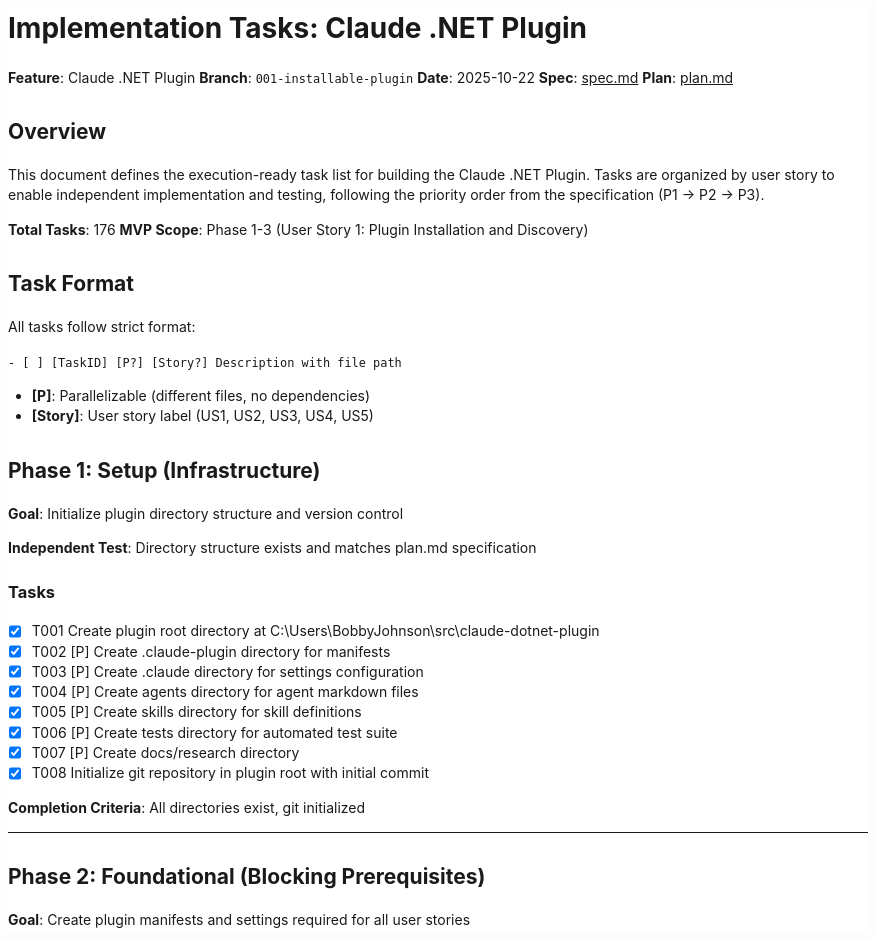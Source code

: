 # Implementation Tasks: Claude .NET Plugin

**Feature**: Claude .NET Plugin
**Branch**: `001-installable-plugin`
**Date**: 2025-10-22
**Spec**: [spec.md](./spec.md)
**Plan**: [plan.md](./plan.md)

## Overview

This document defines the execution-ready task list for building the Claude .NET Plugin. Tasks are organized by user story to enable independent implementation and testing, following the priority order from the specification (P1 → P2 → P3).

**Total Tasks**: 176
**MVP Scope**: Phase 1-3 (User Story 1: Plugin Installation and Discovery)

## Task Format

All tasks follow strict format:
```
- [ ] [TaskID] [P?] [Story?] Description with file path
```

- **[P]**: Parallelizable (different files, no dependencies)
- **[Story]**: User story label (US1, US2, US3, US4, US5)

## Phase 1: Setup (Infrastructure)

**Goal**: Initialize plugin directory structure and version control

**Independent Test**: Directory structure exists and matches plan.md specification

### Tasks

- [X] T001 Create plugin root directory at C:\Users\BobbyJohnson\src\claude-dotnet-plugin
- [X] T002 [P] Create .claude-plugin directory for manifests
- [X] T003 [P] Create .claude directory for settings configuration
- [X] T004 [P] Create agents directory for agent markdown files
- [X] T005 [P] Create skills directory for skill definitions
- [X] T006 [P] Create tests directory for automated test suite
- [X] T007 [P] Create docs/research directory
- [X] T008 Initialize git repository in plugin root with initial commit

**Completion Criteria**: All directories exist, git initialized

---

## Phase 2: Foundational (Blocking Prerequisites)

**Goal**: Create plugin manifests and settings required for all user stories
